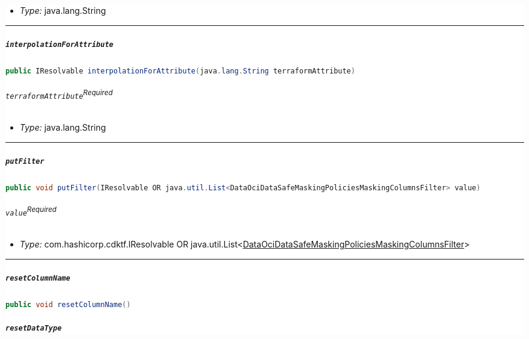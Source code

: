 - *Type:* java.lang.String

---

##### `interpolationForAttribute` <a name="interpolationForAttribute" id="rhizo-co-terraform-provider-oci.dataOciDataSafeMaskingPoliciesMaskingColumns.DataOciDataSafeMaskingPoliciesMaskingColumns.interpolationForAttribute"></a>

```java
public IResolvable interpolationForAttribute(java.lang.String terraformAttribute)
```

###### `terraformAttribute`<sup>Required</sup> <a name="terraformAttribute" id="rhizo-co-terraform-provider-oci.dataOciDataSafeMaskingPoliciesMaskingColumns.DataOciDataSafeMaskingPoliciesMaskingColumns.interpolationForAttribute.parameter.terraformAttribute"></a>

- *Type:* java.lang.String

---

##### `putFilter` <a name="putFilter" id="rhizo-co-terraform-provider-oci.dataOciDataSafeMaskingPoliciesMaskingColumns.DataOciDataSafeMaskingPoliciesMaskingColumns.putFilter"></a>

```java
public void putFilter(IResolvable OR java.util.List<DataOciDataSafeMaskingPoliciesMaskingColumnsFilter> value)
```

###### `value`<sup>Required</sup> <a name="value" id="rhizo-co-terraform-provider-oci.dataOciDataSafeMaskingPoliciesMaskingColumns.DataOciDataSafeMaskingPoliciesMaskingColumns.putFilter.parameter.value"></a>

- *Type:* com.hashicorp.cdktf.IResolvable OR java.util.List<<a href="#rhizo-co-terraform-provider-oci.dataOciDataSafeMaskingPoliciesMaskingColumns.DataOciDataSafeMaskingPoliciesMaskingColumnsFilter">DataOciDataSafeMaskingPoliciesMaskingColumnsFilter</a>>

---

##### `resetColumnName` <a name="resetColumnName" id="rhizo-co-terraform-provider-oci.dataOciDataSafeMaskingPoliciesMaskingColumns.DataOciDataSafeMaskingPoliciesMaskingColumns.resetColumnName"></a>

```java
public void resetColumnName()
```

##### `resetDataType` <a name="resetDataType" id="rhizo-co-terraform-provider-oci.dataOciDataSafeMaskingPoliciesMaskingColumns.DataOciDataSafeMaskingPoliciesMaskingColumns.resetDataType"></a>
